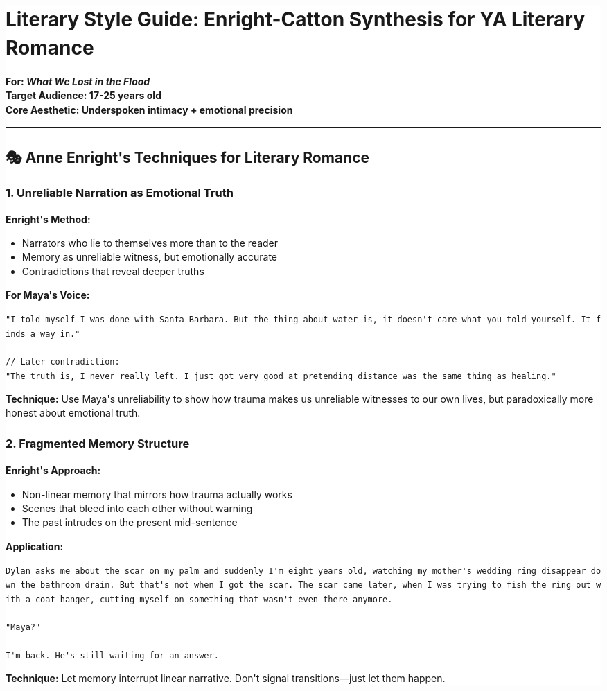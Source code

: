 # Literary Style Guide: Enright-Catton Synthesis for YA Literary Romance

**For: *What We Lost in the Flood***  
**Target Audience: 17-25 years old**  
**Core Aesthetic: Underspoken intimacy + emotional precision**

---

## 🎭 **Anne Enright's Techniques for Literary Romance**

### 1. **Unreliable Narration as Emotional Truth**

**Enright's Method:**
- Narrators who lie to themselves more than to the reader
- Memory as unreliable witness, but emotionally accurate
- Contradictions that reveal deeper truths

**For Maya's Voice:**
```
"I told myself I was done with Santa Barbara. But the thing about water is, it doesn't care what you told yourself. It finds a way in."

// Later contradiction:
"The truth is, I never really left. I just got very good at pretending distance was the same thing as healing."
```

**Technique:** Use Maya's unreliability to show how trauma makes us unreliable witnesses to our own lives, but paradoxically more honest about emotional truth.

### 2. **Fragmented Memory Structure**

**Enright's Approach:**
- Non-linear memory that mirrors how trauma actually works
- Scenes that bleed into each other without warning
- The past intrudes on the present mid-sentence

**Application:**
```
Dylan asks me about the scar on my palm and suddenly I'm eight years old, watching my mother's wedding ring disappear down the bathroom drain. But that's not when I got the scar. The scar came later, when I was trying to fish the ring out with a coat hanger, cutting myself on something that wasn't even there anymore.

"Maya?"

I'm back. He's still waiting for an answer.
```

**Technique:** Let memory interrupt linear narrative. Don't signal transitions—just let them happen.
